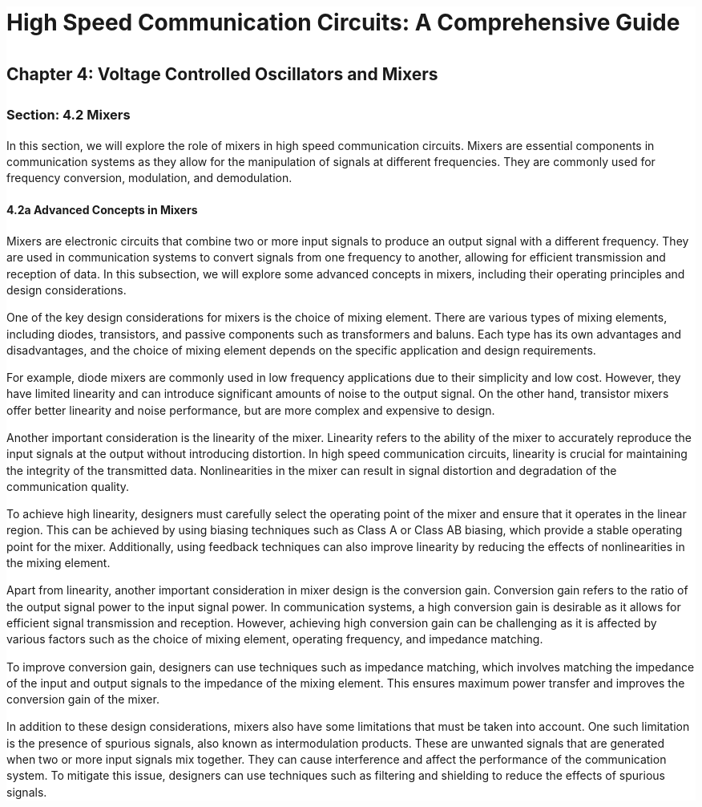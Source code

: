 
# High Speed Communication Circuits: A Comprehensive Guide

## Chapter 4: Voltage Controlled Oscillators and Mixers

### Section: 4.2 Mixers

In this section, we will explore the role of mixers in high speed communication circuits. Mixers are essential components in communication systems as they allow for the manipulation of signals at different frequencies. They are commonly used for frequency conversion, modulation, and demodulation.

#### 4.2a Advanced Concepts in Mixers

Mixers are electronic circuits that combine two or more input signals to produce an output signal with a different frequency. They are used in communication systems to convert signals from one frequency to another, allowing for efficient transmission and reception of data. In this subsection, we will explore some advanced concepts in mixers, including their operating principles and design considerations.

One of the key design considerations for mixers is the choice of mixing element. There are various types of mixing elements, including diodes, transistors, and passive components such as transformers and baluns. Each type has its own advantages and disadvantages, and the choice of mixing element depends on the specific application and design requirements.

For example, diode mixers are commonly used in low frequency applications due to their simplicity and low cost. However, they have limited linearity and can introduce significant amounts of noise to the output signal. On the other hand, transistor mixers offer better linearity and noise performance, but are more complex and expensive to design.

Another important consideration is the linearity of the mixer. Linearity refers to the ability of the mixer to accurately reproduce the input signals at the output without introducing distortion. In high speed communication circuits, linearity is crucial for maintaining the integrity of the transmitted data. Nonlinearities in the mixer can result in signal distortion and degradation of the communication quality.

To achieve high linearity, designers must carefully select the operating point of the mixer and ensure that it operates in the linear region. This can be achieved by using biasing techniques such as Class A or Class AB biasing, which provide a stable operating point for the mixer. Additionally, using feedback techniques can also improve linearity by reducing the effects of nonlinearities in the mixing element.

Apart from linearity, another important consideration in mixer design is the conversion gain. Conversion gain refers to the ratio of the output signal power to the input signal power. In communication systems, a high conversion gain is desirable as it allows for efficient signal transmission and reception. However, achieving high conversion gain can be challenging as it is affected by various factors such as the choice of mixing element, operating frequency, and impedance matching.

To improve conversion gain, designers can use techniques such as impedance matching, which involves matching the impedance of the input and output signals to the impedance of the mixing element. This ensures maximum power transfer and improves the conversion gain of the mixer.

In addition to these design considerations, mixers also have some limitations that must be taken into account. One such limitation is the presence of spurious signals, also known as intermodulation products. These are unwanted signals that are generated when two or more input signals mix together. They can cause interference and affect the performance of the communication system. To mitigate this issue, designers can use techniques such as filtering and shielding to reduce the effects of spurious signals.
